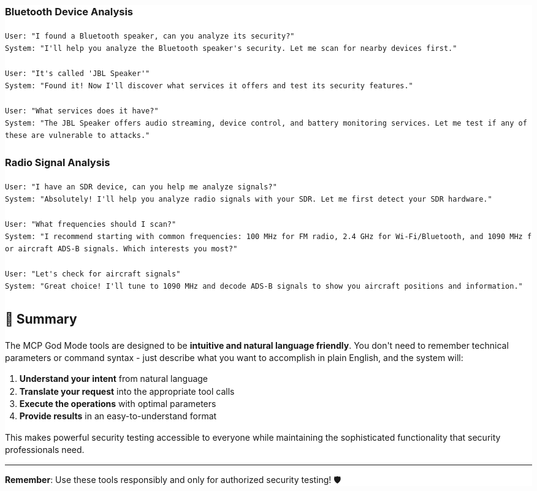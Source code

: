 ### Bluetooth Device Analysis
```
User: "I found a Bluetooth speaker, can you analyze its security?"
System: "I'll help you analyze the Bluetooth speaker's security. Let me scan for nearby devices first."

User: "It's called 'JBL Speaker'"
System: "Found it! Now I'll discover what services it offers and test its security features."

User: "What services does it have?"
System: "The JBL Speaker offers audio streaming, device control, and battery monitoring services. Let me test if any of these are vulnerable to attacks."
```

### Radio Signal Analysis
```
User: "I have an SDR device, can you help me analyze signals?"
System: "Absolutely! I'll help you analyze radio signals with your SDR. Let me first detect your SDR hardware."

User: "What frequencies should I scan?"
System: "I recommend starting with common frequencies: 100 MHz for FM radio, 2.4 GHz for Wi-Fi/Bluetooth, and 1090 MHz for aircraft ADS-B signals. Which interests you most?"

User: "Let's check for aircraft signals"
System: "Great choice! I'll tune to 1090 MHz and decode ADS-B signals to show you aircraft positions and information."
```

## 🎉 Summary

The MCP God Mode tools are designed to be **intuitive and natural language friendly**. You don't need to remember technical parameters or command syntax - just describe what you want to accomplish in plain English, and the system will:

1. **Understand your intent** from natural language
2. **Translate your request** into the appropriate tool calls
3. **Execute the operations** with optimal parameters
4. **Provide results** in an easy-to-understand format

This makes powerful security testing accessible to everyone while maintaining the sophisticated functionality that security professionals need.

---

**Remember**: Use these tools responsibly and only for authorized security testing! 🛡️
